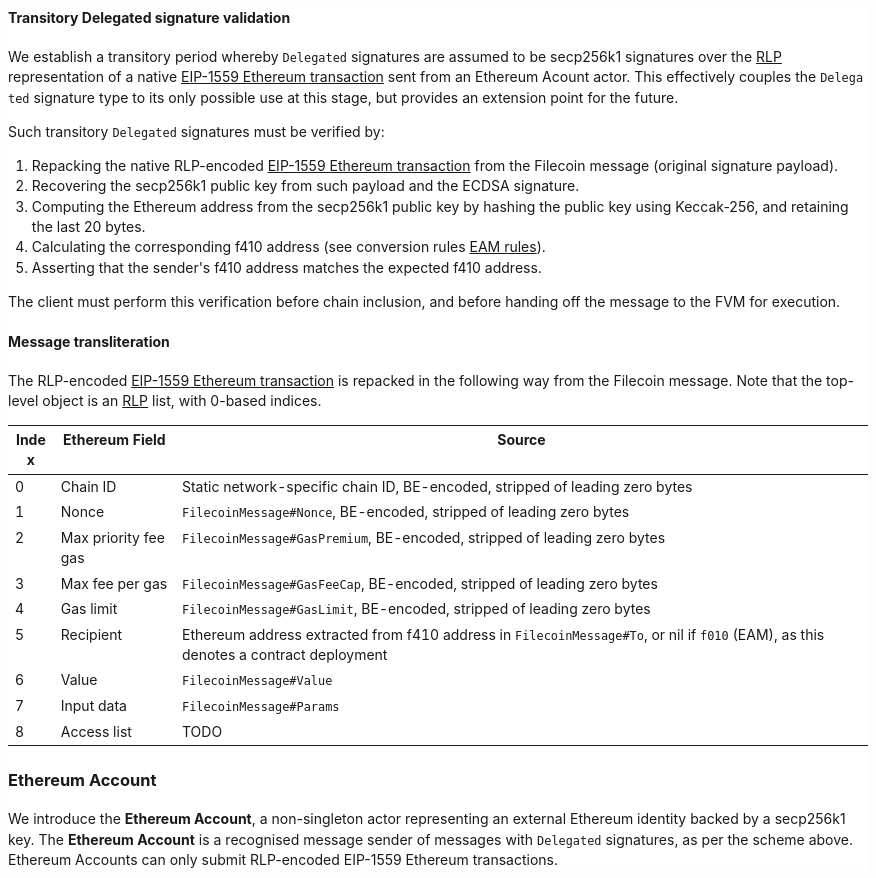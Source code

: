 #### Transitory Delegated signature validation

We establish a transitory period whereby `Delegated` signatures are assumed to be secp256k1 signatures over the [RLP] representation of a native [EIP-1559 Ethereum transaction] sent from an Ethereum Acount actor.
This effectively couples the `Delegated` signature type to its only possible use at this stage, but provides an extension point for the future.

Such transitory `Delegated` signatures must be verified by:

1. Repacking the native RLP-encoded [EIP-1559 Ethereum transaction] from the Filecoin message (original signature payload).
2. Recovering the secp256k1 public key from such payload and the ECDSA signature.
3. Computing the Ethereum address from the secp256k1 public key by hashing the public key using Keccak-256, and retaining the last 20 bytes.
4. Calculating the corresponding f410 address (see conversion rules [EAM rules](#ethereum-address-manager-eam)).
5. Asserting that the sender's f410 address matches the expected f410 address.

The client must perform this verification before chain inclusion, and before handing off the message to the FVM for execution.

#### Message transliteration

The RLP-encoded [EIP-1559 Ethereum transaction] is repacked in the following way from the Filecoin message.
Note that the top-level object is an [RLP] list, with 0-based indices.

| Index | Ethereum Field        | Source                                                                                                                              |
| ----- | --------------------- | ----------------------------------------------------------------------------------------------------------------------------------- |
| 0     | Chain ID              | Static network-specific chain ID, BE-encoded, stripped of leading zero bytes                                                        |
| 1     | Nonce                 | `FilecoinMessage#Nonce`, BE-encoded, stripped of leading zero bytes                                                                 |
| 2     | Max priority fee gas  | `FilecoinMessage#GasPremium`, BE-encoded, stripped of leading zero bytes                                                            |
| 3     | Max fee per gas       | `FilecoinMessage#GasFeeCap`, BE-encoded, stripped of leading zero bytes                                                             |
| 4     | Gas limit             | `FilecoinMessage#GasLimit`, BE-encoded, stripped of leading zero bytes                                                              |
| 5     | Recipient             | Ethereum address extracted from f410 address in `FilecoinMessage#To`, or nil if `f010` (EAM), as this denotes a contract deployment |
| 6     | Value                 | `FilecoinMessage#Value`                                                                                                             |
| 7     | Input data            | `FilecoinMessage#Params`                                                                                                            |
| 8     | Access list           | TODO                                                                                                                                |

### Ethereum Account

We introduce the **Ethereum Account**, a non-singleton actor representing an external Ethereum identity backed by a secp256k1 key.
The **Ethereum Account** is a recognised message sender of messages with `Delegated` signatures, as per the scheme above.
Ethereum Accounts can only submit RLP-encoded EIP-1559 Ethereum transactions.


[`filecoin-project/builtin-actors`]: https://github.com/filecoin-project/builtin-actors
[`filecoin-project/ref-fvm`]: https://github.com/filecoin-project/ref-fvm
[`filecoin-project/lotus`]: https://github.com/filecoin-project/lotus
[FIP-0048]: https://github.com/filecoin-project/FIPs/blob/master/FIPS/fip-0048.md
[EIP-1559 Ethereum transaction]: https://github.com/ethereum/EIPs/blob/master/EIPS/eip-1559.md
[RLP]: https://ethereum.org/en/developers/docs/data-structures-and-encoding/rlp/
